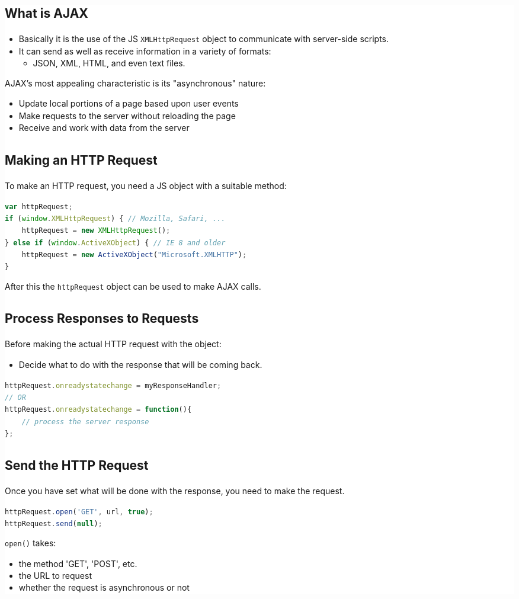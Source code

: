 ## What is AJAX

* Basically it is the use of the JS `XMLHttpRequest` object to communicate with server-side scripts.
* It can send as well as receive information in a variety of formats:
    * JSON, XML, HTML, and even text files.

AJAX’s most appealing characteristic is its "asynchronous" nature:

* Update local portions of a page based upon user events
* Make requests to the server without reloading the page
* Receive and work with data from the server

## Making an HTTP Request

To make an HTTP request, you need a JS object with a suitable method:

```javascript
var httpRequest;
if (window.XMLHttpRequest) { // Mozilla, Safari, ...
    httpRequest = new XMLHttpRequest();
} else if (window.ActiveXObject) { // IE 8 and older
    httpRequest = new ActiveXObject("Microsoft.XMLHTTP");
}
```

After this the `httpRequest` object can be used to make AJAX calls.

## Process Responses to Requests

Before making the actual HTTP request with the object:

* Decide what to do with the response that will be coming back.

```javascript
httpRequest.onreadystatechange = myResponseHandler;
// OR
httpRequest.onreadystatechange = function(){
    // process the server response
};
```

## Send the HTTP Request

Once you have set what will be done with the response, you need to make the request.

```javascript
httpRequest.open('GET', url, true);
httpRequest.send(null);
```

`open()` takes:

* the method 'GET', 'POST', etc.
* the URL to request
* whether the request is asynchronous or not
